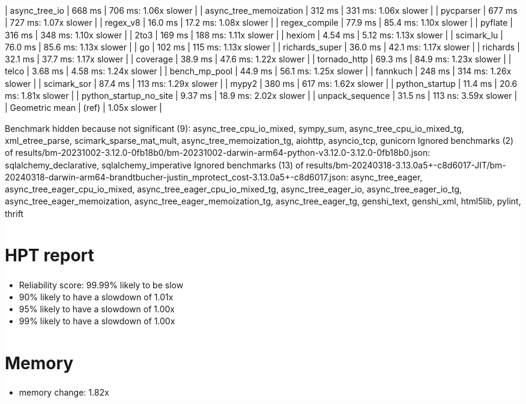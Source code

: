 | async_tree_io            | 668 ms                                                 | 706 ms: 1.06x slower                                                         |
| async_tree_memoization   | 312 ms                                                 | 331 ms: 1.06x slower                                                         |
| pycparser                | 677 ms                                                 | 727 ms: 1.07x slower                                                         |
| regex_v8                 | 16.0 ms                                                | 17.2 ms: 1.08x slower                                                        |
| regex_compile            | 77.9 ms                                                | 85.4 ms: 1.10x slower                                                        |
| pyflate                  | 316 ms                                                 | 348 ms: 1.10x slower                                                         |
| 2to3                     | 169 ms                                                 | 188 ms: 1.11x slower                                                         |
| hexiom                   | 4.54 ms                                                | 5.12 ms: 1.13x slower                                                        |
| scimark_lu               | 76.0 ms                                                | 85.6 ms: 1.13x slower                                                        |
| go                       | 102 ms                                                 | 115 ms: 1.13x slower                                                         |
| richards_super           | 36.0 ms                                                | 42.1 ms: 1.17x slower                                                        |
| richards                 | 32.1 ms                                                | 37.7 ms: 1.17x slower                                                        |
| coverage                 | 38.9 ms                                                | 47.6 ms: 1.22x slower                                                        |
| tornado_http             | 69.3 ms                                                | 84.9 ms: 1.23x slower                                                        |
| telco                    | 3.68 ms                                                | 4.58 ms: 1.24x slower                                                        |
| bench_mp_pool            | 44.9 ms                                                | 56.1 ms: 1.25x slower                                                        |
| fannkuch                 | 248 ms                                                 | 314 ms: 1.26x slower                                                         |
| scimark_sor              | 87.4 ms                                                | 113 ms: 1.29x slower                                                         |
| mypy2                    | 380 ms                                                 | 617 ms: 1.62x slower                                                         |
| python_startup           | 11.4 ms                                                | 20.6 ms: 1.81x slower                                                        |
| python_startup_no_site   | 9.37 ms                                                | 18.9 ms: 2.02x slower                                                        |
| unpack_sequence          | 31.5 ns                                                | 113 ns: 3.59x slower                                                         |
| Geometric mean           | (ref)                                                  | 1.05x slower                                                                 |

Benchmark hidden because not significant (9): async_tree_cpu_io_mixed, sympy_sum, async_tree_cpu_io_mixed_tg, xml_etree_parse, scimark_sparse_mat_mult, async_tree_memoization_tg, aiohttp, asyncio_tcp, gunicorn
Ignored benchmarks (2) of results/bm-20231002-3.12.0-0fb18b0/bm-20231002-darwin-arm64-python-v3.12.0-3.12.0-0fb18b0.json: sqlalchemy_declarative, sqlalchemy_imperative
Ignored benchmarks (13) of results/bm-20240318-3.13.0a5+-c8d6017-JIT/bm-20240318-darwin-arm64-brandtbucher-justin_mprotect_cost-3.13.0a5+-c8d6017.json: async_tree_eager, async_tree_eager_cpu_io_mixed, async_tree_eager_cpu_io_mixed_tg, async_tree_eager_io, async_tree_eager_io_tg, async_tree_eager_memoization, async_tree_eager_memoization_tg, async_tree_eager_tg, genshi_text, genshi_xml, html5lib, pylint, thrift


# HPT report

- Reliability score: 99.99% likely to be slow
- 90% likely to have a slowdown of 1.01x
- 95% likely to have a slowdown of 1.00x
- 99% likely to have a slowdown of 1.00x


# Memory

- memory change: 1.82x